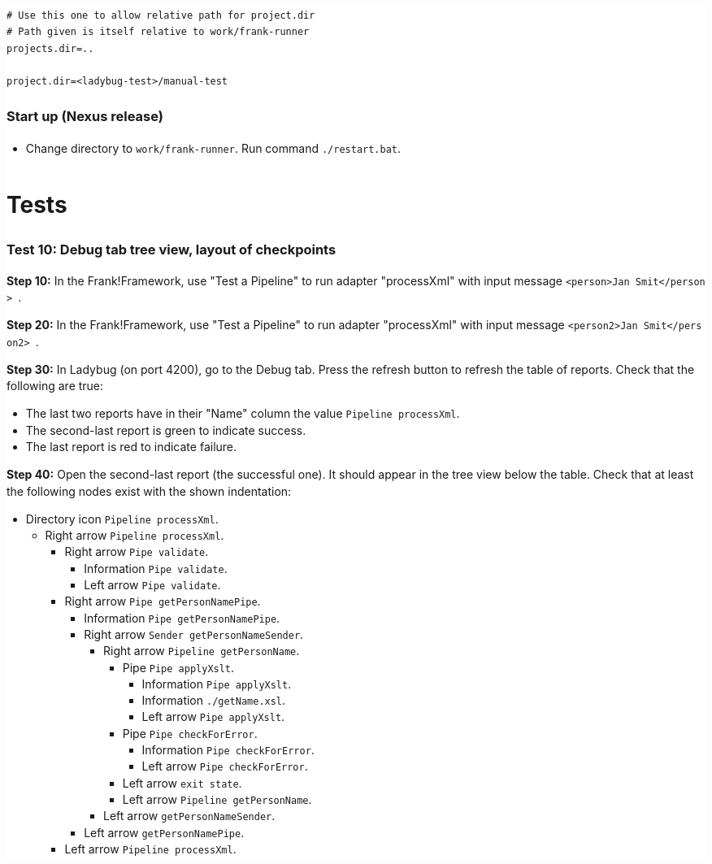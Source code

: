     # Use this one to allow relative path for project.dir
    # Path given is itself relative to work/frank-runner
    projects.dir=..

    project.dir=<ladybug-test>/manual-test

### Start up (Nexus release)

* Change directory to `work/frank-runner`. Run command `./restart.bat`.

# Tests

### Test 10: Debug tab tree view, layout of checkpoints

**Step 10:** In the Frank!Framework, use "Test a Pipeline" to run adapter "processXml" with input message `<person>Jan Smit</person>
`.

**Step 20:** In the Frank!Framework, use "Test a Pipeline" to run adapter "processXml" with input message `<person2>Jan Smit</person2>
`.

**Step 30:** In Ladybug (on port 4200), go to the Debug tab. Press the refresh button to refresh the table of reports. Check that the following are true:

* The last two reports have in their "Name" column the value `Pipeline processXml`.
* The second-last report is green to indicate success.
* The last report is red to indicate failure.

**Step 40:** Open the second-last report (the successful one). It should appear in the tree view below the table. Check that at least the following nodes exist with the shown indentation:

* Directory icon `Pipeline processXml`.
  * Right arrow `Pipeline processXml`.
    * Right arrow `Pipe validate`.
      * Information `Pipe validate`.
      * Left arrow `Pipe validate`.
    * Right arrow `Pipe getPersonNamePipe`.
      * Information `Pipe getPersonNamePipe`.
      * Right arrow `Sender getPersonNameSender`.
        * Right arrow `Pipeline getPersonName`.
          * Pipe `Pipe applyXslt`.
            * Information `Pipe applyXslt`.
            * Information `./getName.xsl`.
            * Left arrow `Pipe applyXslt`.
          * Pipe `Pipe checkForError`.
            * Information `Pipe checkForError`.
            * Left arrow `Pipe checkForError`.
          * Left arrow `exit state`.
          * Left arrow `Pipeline getPersonName`.
        * Left arrow `getPersonNameSender`.
      * Left arrow `getPersonNamePipe`.
    * Left arrow `Pipeline processXml`.
